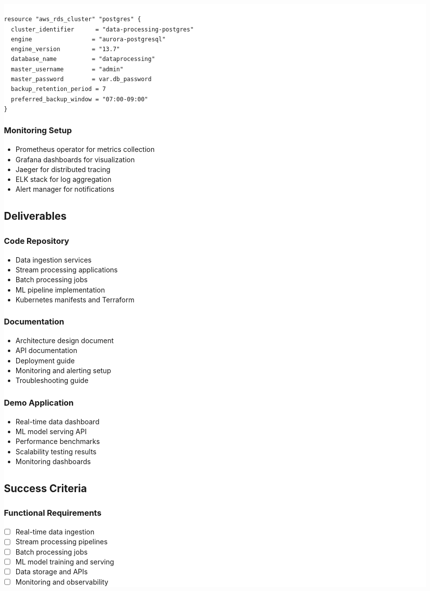 ```hcl

resource "aws_rds_cluster" "postgres" {
  cluster_identifier      = "data-processing-postgres"
  engine                 = "aurora-postgresql"
  engine_version         = "13.7"
  database_name          = "dataprocessing"
  master_username        = "admin"
  master_password        = var.db_password
  backup_retention_period = 7
  preferred_backup_window = "07:00-09:00"
}
```

### **Monitoring Setup**
- Prometheus operator for metrics collection
- Grafana dashboards for visualization
- Jaeger for distributed tracing
- ELK stack for log aggregation
- Alert manager for notifications

## Deliverables

### **Code Repository**
- Data ingestion services
- Stream processing applications
- Batch processing jobs
- ML pipeline implementation
- Kubernetes manifests and Terraform

### **Documentation**
- Architecture design document
- API documentation
- Deployment guide
- Monitoring and alerting setup
- Troubleshooting guide

### **Demo Application**
- Real-time data dashboard
- ML model serving API
- Performance benchmarks
- Scalability testing results
- Monitoring dashboards

## Success Criteria

### **Functional Requirements**
- [ ] Real-time data ingestion
- [ ] Stream processing pipelines
- [ ] Batch processing jobs
- [ ] ML model training and serving
- [ ] Data storage and APIs
- [ ] Monitoring and observability
